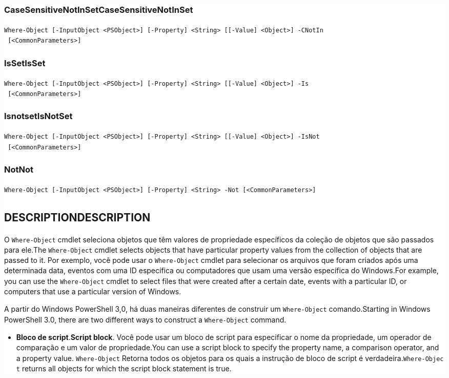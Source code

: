 ### <span data-ttu-id="38eb1-134">CaseSensitiveNotInSet</span><span class="sxs-lookup"><span data-stu-id="38eb1-134">CaseSensitiveNotInSet</span></span>

```
Where-Object [-InputObject <PSObject>] [-Property] <String> [[-Value] <Object>] -CNotIn
 [<CommonParameters>]
```

### <span data-ttu-id="38eb1-135">IsSet</span><span class="sxs-lookup"><span data-stu-id="38eb1-135">IsSet</span></span>

```
Where-Object [-InputObject <PSObject>] [-Property] <String> [[-Value] <Object>] -Is
 [<CommonParameters>]
```

### <span data-ttu-id="38eb1-136">Isnotset</span><span class="sxs-lookup"><span data-stu-id="38eb1-136">IsNotSet</span></span>

```
Where-Object [-InputObject <PSObject>] [-Property] <String> [[-Value] <Object>] -IsNot
 [<CommonParameters>]
```

### <span data-ttu-id="38eb1-137">Not</span><span class="sxs-lookup"><span data-stu-id="38eb1-137">Not</span></span>

```
Where-Object [-InputObject <PSObject>] [-Property] <String> -Not [<CommonParameters>]
```

## <span data-ttu-id="38eb1-138">DESCRIPTION</span><span class="sxs-lookup"><span data-stu-id="38eb1-138">DESCRIPTION</span></span>

<span data-ttu-id="38eb1-139">O `Where-Object` cmdlet seleciona objetos que têm valores de propriedade específicos da coleção de objetos que são passados para ele.</span><span class="sxs-lookup"><span data-stu-id="38eb1-139">The `Where-Object` cmdlet selects objects that have particular property values from the collection of objects that are passed to it.</span></span> <span data-ttu-id="38eb1-140">Por exemplo, você pode usar o `Where-Object` cmdlet para selecionar os arquivos que foram criados após uma determinada data, eventos com uma ID específica ou computadores que usam uma versão específica do Windows.</span><span class="sxs-lookup"><span data-stu-id="38eb1-140">For example, you can use the `Where-Object` cmdlet to select files that were created after a certain date, events with a particular ID, or computers that use a particular version of Windows.</span></span>

<span data-ttu-id="38eb1-141">A partir do Windows PowerShell 3,0, há duas maneiras diferentes de construir um `Where-Object` comando.</span><span class="sxs-lookup"><span data-stu-id="38eb1-141">Starting in Windows PowerShell 3.0, there are two different ways to construct a `Where-Object` command.</span></span>

- <span data-ttu-id="38eb1-142">**Bloco de script**.</span><span class="sxs-lookup"><span data-stu-id="38eb1-142">**Script block**.</span></span> <span data-ttu-id="38eb1-143">Você pode usar um bloco de script para especificar o nome da propriedade, um operador de comparação e um valor de propriedade.</span><span class="sxs-lookup"><span data-stu-id="38eb1-143">You can use a script block to specify the property name, a comparison operator, and a property value.</span></span> <span data-ttu-id="38eb1-144">`Where-Object` Retorna todos os objetos para os quais a instrução de bloco de script é verdadeira.</span><span class="sxs-lookup"><span data-stu-id="38eb1-144">`Where-Object` returns all objects for which the script block statement is true.</span></span>

